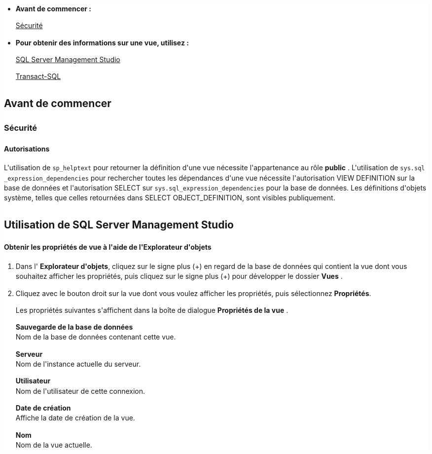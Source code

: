 -   **Avant de commencer :**  
  
     [Sécurité](#Security)  
  
-   **Pour obtenir des informations sur une vue, utilisez :**  
  
     [SQL Server Management Studio](#SSMSProcedure)  
  
     [Transact-SQL](#TsqlProcedure)  
  
##  <a name="before-you-begin"></a><a name="BeforeYouBegin"></a> Avant de commencer  
  
###  <a name="security"></a><a name="Security"></a> Sécurité  
  
####  <a name="permissions"></a><a name="Permissions"></a> Autorisations  
 L'utilisation de `sp_helptext` pour retourner la définition d'une vue nécessite l'appartenance au rôle **public** . L'utilisation de `sys.sql_expression_dependencies` pour rechercher toutes les dépendances d'une vue nécessite l'autorisation VIEW DEFINITION sur la base de données et l'autorisation SELECT sur `sys.sql_expression_dependencies` pour la base de données. Les définitions d'objets système, telles que celles retournées dans SELECT OBJECT_DEFINITION, sont visibles publiquement.  
  
##  <a name="using-sql-server-management-studio"></a><a name="SSMSProcedure"></a> Utilisation de SQL Server Management Studio  
  
#### <a name="get-view-properties-by-using-object-explorer"></a>Obtenir les propriétés de vue à l'aide de l'Explorateur d'objets  
  
1.  Dans l' **Explorateur d'objets**, cliquez sur le signe plus (+) en regard de la base de données qui contient la vue dont vous souhaitez afficher les propriétés, puis cliquez sur le signe plus (+) pour développer le dossier **Vues** .  
  
2.  Cliquez avec le bouton droit sur la vue dont vous voulez afficher les propriétés, puis sélectionnez **Propriétés**.  

     Les propriétés suivantes s'affichent dans la boîte de dialogue **Propriétés de la vue** .  
  
     **Sauvegarde de la base de données**  
     Nom de la base de données contenant cette vue.  
  
     **Serveur**  
     Nom de l'instance actuelle du serveur.  
  
     **Utilisateur**  
     Nom de l'utilisateur de cette connexion.  
  
     **Date de création**  
     Affiche la date de création de la vue.  
  
     **Nom**  
     Nom de la vue actuelle.  
  
